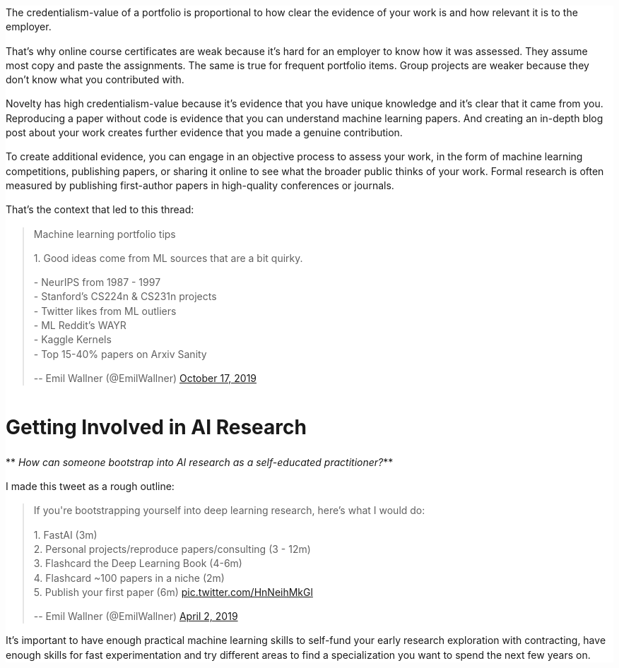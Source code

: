 The credentialism-value of a portfolio is proportional to how clear the evidence of your work is and how relevant it is to the employer. 

That’s why online course certificates are weak because it’s hard for an employer to know how it was assessed. They assume most copy and paste the assignments. The same is true for frequent portfolio items. Group projects are weaker because they don’t know what you contributed with. 

Novelty has high credentialism-value because it’s evidence that you have unique knowledge and it’s clear that it came from you. Reproducing a paper without code is evidence that you can understand machine learning papers. And creating an in-depth blog post about your work creates further evidence that you made a genuine contribution.

To create additional evidence, you can engage in an objective process to assess your work, in the form of machine learning competitions, publishing papers, or sharing it online to see what the broader public thinks of your work. Formal research is often measured by publishing first-author papers in high-quality conferences or journals. 

That’s the context that led to this thread:

> Machine learning portfolio tips  
>   
> 1\. Good ideas come from ML sources that are a bit quirky.  
>   
> \- NeurIPS from 1987 - 1997  
> \- Stanford’s CS224n & CS231n projects  
> \- Twitter likes from ML outliers  
> \- ML Reddit’s WAYR  
> \- Kaggle Kernels  
> \- Top 15-40% papers on Arxiv Sanity
> 
> -- Emil Wallner (@EmilWallner) [October 17, 2019](https://twitter.com/EmilWallner/status/1184723538810413056?ref_src=twsrc%5Etfw)

# Getting Involved in AI Research

** _How can someone bootstrap into AI research as a self-educated practitioner?_**

I made this tweet as a rough outline:

> If you're bootstrapping yourself into deep learning research, here’s what I would do:  
>   
> 1\. FastAI (3m)  
> 2\. Personal projects/reproduce papers/consulting (3 - 12m)  
> 3\. Flashcard the Deep Learning Book (4-6m)  
> 4\. Flashcard ~100 papers in a niche (2m)  
> 5\. Publish your first paper (6m) [pic.twitter.com/HnNeihMkGl](https://t.co/HnNeihMkGl)
> 
> -- Emil Wallner (@EmilWallner) [April 2, 2019](https://twitter.com/EmilWallner/status/1112928902551363584?ref_src=twsrc%5Etfw)

It’s important to have enough practical machine learning skills to self-fund your early research exploration with contracting, have enough skills for fast experimentation and try different areas to find a specialization you want to spend the next few years on. 
